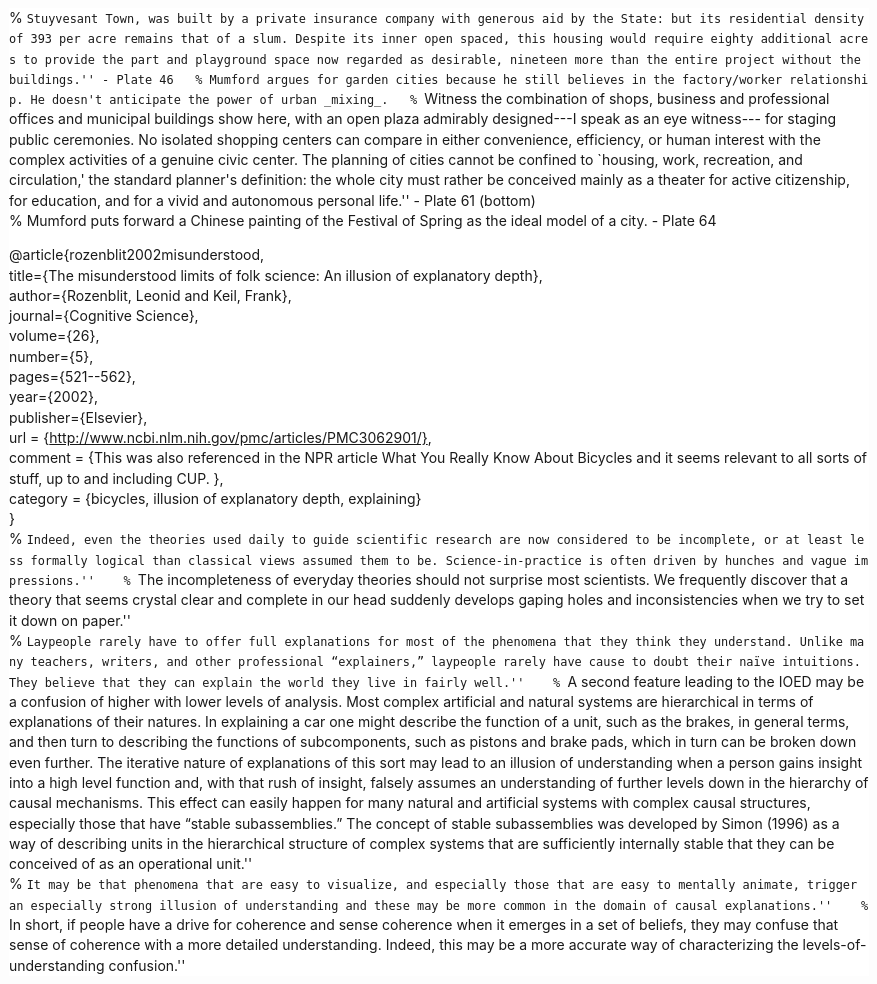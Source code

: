 % ``Stuyvesant Town, was built by a private insurance company with generous aid by the State: but its residential density of 393 per acre remains that of a slum. Despite its inner open spaced, this housing would require eighty additional acres to provide the part and playground space now regarded as desirable, nineteen more than the entire project without the buildings.'' - Plate 46  
% Mumford argues for garden cities because he still believes in the factory/worker relationship. He doesn't anticipate the power of urban _mixing_.  
% ``Witness the combination of shops, business and professional offices and municipal buildings show here, with an open plaza admirably designed---I speak as an eye witness--- for staging public ceremonies. No isolated shopping centers can compare in either convenience, efficiency, or human interest with the complex activities of a genuine civic center. The planning of cities cannot be confined to `housing, work, recreation, and circulation,' the standard planner's definition: the whole city must rather be conceived mainly as a theater for active citizenship, for education, and for a vivid and autonomous personal life.'' - Plate 61 (bottom)  
% Mumford puts forward a Chinese painting of the Festival of Spring as the ideal model of a city. - Plate 64  
  
  
@article{rozenblit2002misunderstood,  
  title={The misunderstood limits of folk science: An illusion of explanatory depth},  
  author={Rozenblit, Leonid and Keil, Frank},  
  journal={Cognitive Science},  
  volume={26},  
  number={5},  
  pages={521--562},  
  year={2002},  
  publisher={Elsevier},  
  url = {http://www.ncbi.nlm.nih.gov/pmc/articles/PMC3062901/},  
  comment = {This was also referenced in the NPR article What You Really Know About Bicycles and it seems relevant to all sorts of stuff, up to and including CUP. },  
  category = {bicycles, illusion of explanatory depth, explaining}  
}  
% ``Indeed, even the theories used daily to guide scientific research are now considered to be incomplete, or at least less formally logical than classical views assumed them to be. Science-in-practice is often driven by hunches and vague impressions.''   
% ``The incompleteness of everyday theories should not surprise most scientists. We frequently discover that a theory that seems crystal clear and complete in our head suddenly develops gaping holes and inconsistencies when we try to set it down on paper.''   
% ``Laypeople rarely have to offer full explanations for most of the phenomena that they think they understand. Unlike many teachers, writers, and other professional “explainers,” laypeople rarely have cause to doubt their naïve intuitions. They believe that they can explain the world they live in fairly well.''   
% ``A second feature leading to the IOED may be a confusion of higher with lower levels of analysis. Most complex artificial and natural systems are hierarchical in terms of explanations of their natures. In explaining a car one might describe the function of a unit, such as the brakes, in general terms, and then turn to describing the functions of subcomponents, such as pistons and brake pads, which in turn can be broken down even further. The iterative nature of explanations of this sort may lead to an illusion of understanding when a person gains insight into a high level function and, with that rush of insight, falsely assumes an understanding of further levels down in the hierarchy of causal mechanisms. This effect can easily happen for many natural and artificial systems with complex causal structures, especially those that have “stable subassemblies.” The concept of stable subassemblies was developed by Simon (1996) as a way of describing units in the hierarchical structure of complex systems that are sufficiently internally stable that they can be conceived of as an operational unit.''   
% ``It may be that phenomena that are easy to visualize, and especially those that are easy to mentally animate, trigger an especially strong illusion of understanding and these may be more common in the domain of causal explanations.''   
% ``In short, if people have a drive for coherence and sense coherence when it emerges in a set of beliefs, they may confuse that sense of coherence with a more detailed understanding. Indeed, this may be a more accurate way of characterizing the levels-of-understanding confusion.''   
